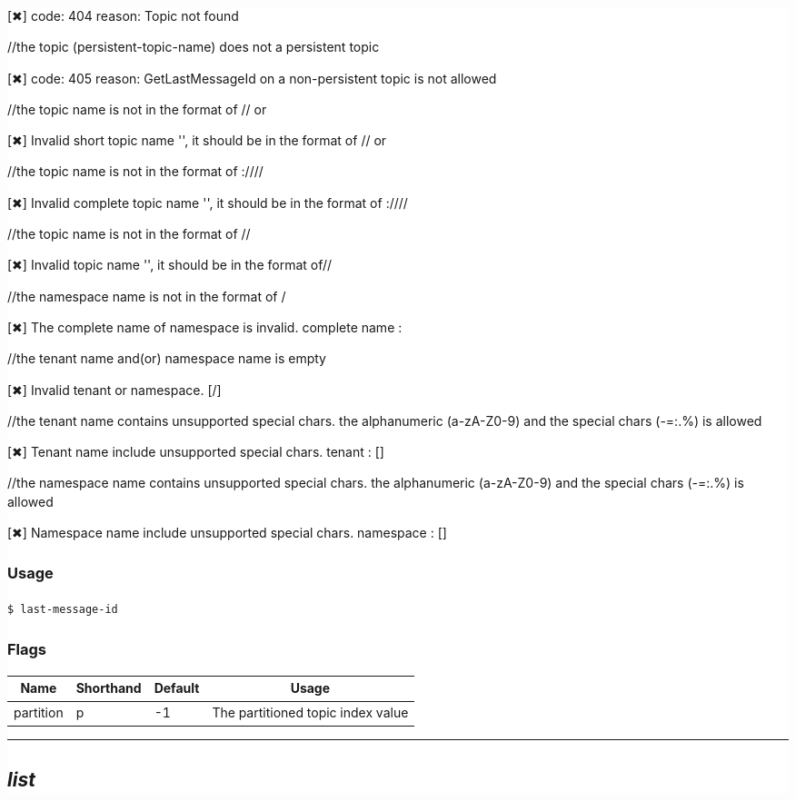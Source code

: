  [✖]  code: 404 reason: Topic not found 

  
 //the topic (persistent-topic-name) does not a persistent topic 

 [✖]  code: 405 reason: GetLastMessageId on a non-persistent topic is not allowed 

  
 //the topic name is not in the format of <tenant>/<namespace>/<topic> or <topic> 

 [✖]  Invalid short topic name '<topic-name>', it should be in the format of <tenant>/<namespace>/<topic> or <topic> 

  
 //the topic name is not in the format of <domain>://<tenant>/<namespace>/<topic> 

 [✖]  Invalid complete topic name '<topic-name>', it should be in the format of <domain>://<tenant>/<namespace>/<topic> 

  
 //the topic name is not in the format of <tenant>/<namespace>/<topic> 

 [✖]  Invalid topic name '<topic-name>', it should be in the format of<tenant>/<namespace>/<topic> 

  
 //the namespace name is not in the format of <tenant>/<namespace> 

 [✖]  The complete name of namespace is invalid. complete name : <namespace-complete-name> 

  
 //the tenant name and(or) namespace name is empty 

 [✖]  Invalid tenant or namespace. [<tenant>/<namespace>] 

  
 //the tenant name contains unsupported special chars. the alphanumeric (a-zA-Z0-9) and the special chars (-=:.%)  is allowed 

 [✖]  Tenant name include unsupported special chars. tenant : [<namespace>] 

  
 //the namespace name contains unsupported special chars. the  alphanumeric (a-zA-Z0-9) and the special chars (-=:.%) is allowed 

 [✖]  Namespace name include unsupported special chars. namespace : [<namespace>] 

  

 

### Usage

`$ last-message-id`



### Flags

Name | Shorthand | Default | Usage
---- | --------- | ------- | ----- 
partition | p | -1 | The partitioned topic index value 



------------

## <em>list</em>
